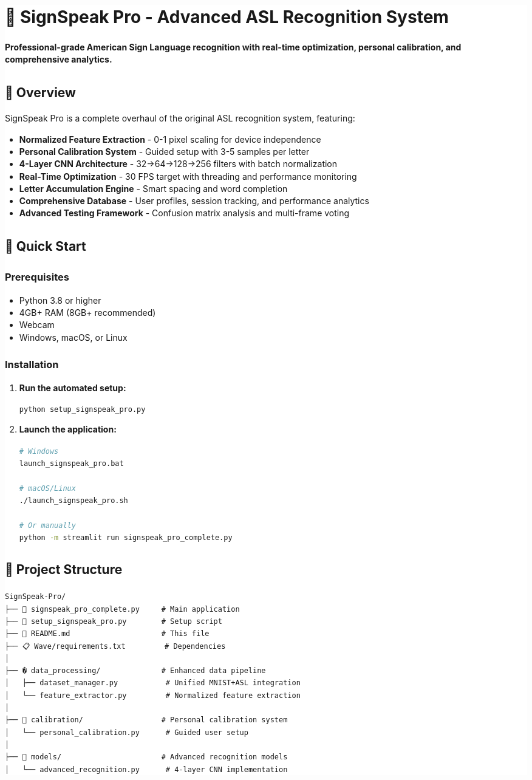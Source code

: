 
# 🤟 SignSpeak Pro - Advanced ASL Recognition System

**Professional-grade American Sign Language recognition with real-time optimization, personal calibration, and comprehensive analytics.**

## 🌟 Overview

SignSpeak Pro is a complete overhaul of the original ASL recognition system, featuring:

- **Normalized Feature Extraction** - 0-1 pixel scaling for device independence
- **Personal Calibration System** - Guided setup with 3-5 samples per letter
- **4-Layer CNN Architecture** - 32→64→128→256 filters with batch normalization
- **Real-Time Optimization** - 30 FPS target with threading and performance monitoring
- **Letter Accumulation Engine** - Smart spacing and word completion
- **Comprehensive Database** - User profiles, session tracking, and performance analytics
- **Advanced Testing Framework** - Confusion matrix analysis and multi-frame voting

## 🚀 Quick Start

### Prerequisites

- Python 3.8 or higher
- 4GB+ RAM (8GB+ recommended)
- Webcam
- Windows, macOS, or Linux

### Installation

1. **Run the automated setup:**
   ```bash
   python setup_signspeak_pro.py
   ```

2. **Launch the application:**
   ```bash
   # Windows
   launch_signspeak_pro.bat
   
   # macOS/Linux
   ./launch_signspeak_pro.sh
   
   # Or manually
   python -m streamlit run signspeak_pro_complete.py
   ```

## 📁 Project Structure

```
SignSpeak-Pro/
├── 📱 signspeak_pro_complete.py     # Main application
├── 🔧 setup_signspeak_pro.py        # Setup script
├── 📄 README.md                     # This file
├── 📋 Wave/requirements.txt         # Dependencies
│
├── �️ data_processing/              # Enhanced data pipeline
│   ├── dataset_manager.py           # Unified MNIST+ASL integration
│   └── feature_extractor.py         # Normalized feature extraction
│
├── 🎯 calibration/                  # Personal calibration system
│   └── personal_calibration.py      # Guided user setup
│
├── 🧠 models/                       # Advanced recognition models
│   └── advanced_recognition.py      # 4-layer CNN implementation
```